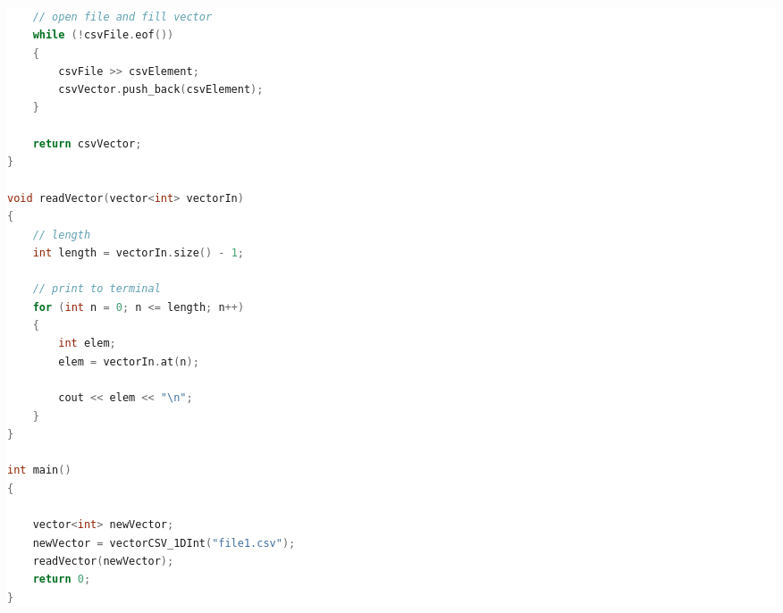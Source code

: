 ```cpp
    // open file and fill vector
    while (!csvFile.eof())
    {
        csvFile >> csvElement;
        csvVector.push_back(csvElement);
    }

    return csvVector;
}

void readVector(vector<int> vectorIn)
{
    // length
    int length = vectorIn.size() - 1;

    // print to terminal
    for (int n = 0; n <= length; n++)
    {
        int elem;
        elem = vectorIn.at(n);

        cout << elem << "\n";
    }
}

int main()
{

    vector<int> newVector;
    newVector = vectorCSV_1DInt("file1.csv");
    readVector(newVector);
    return 0;
}

```

